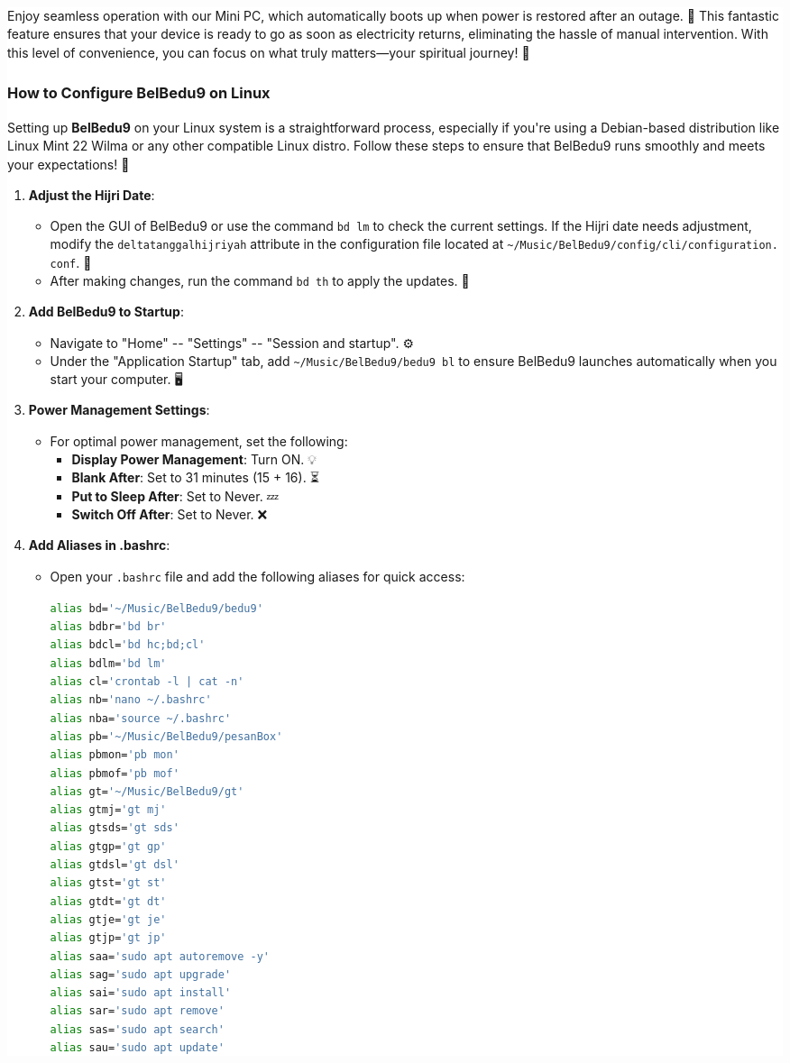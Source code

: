 Enjoy seamless operation with our Mini PC, which automatically boots up when 
power is restored after an outage. 🔌 This fantastic feature ensures that your 
device is ready to go as soon as electricity returns, eliminating the hassle of 
manual intervention. With this level of convenience, you can focus on what 
truly matters—your spiritual journey! 🌈

### How to Configure BelBedu9 on Linux

Setting up **BelBedu9** on your Linux system is a straightforward process, 
especially if you're using a Debian-based distribution like Linux Mint 22 Wilma 
or any other compatible Linux distro. Follow these steps to ensure that 
BelBedu9 runs smoothly and meets your expectations! 🚀

1. **Adjust the Hijri Date**: 
   - Open the GUI of BelBedu9 or use the command `bd lm` to check the current 
   settings. If the Hijri date needs adjustment, modify the 
   `deltatanggalhijriyah` attribute in the configuration file located at 
   `~/Music/BelBedu9/config/cli/configuration.conf`. 📅
   - After making changes, run the command `bd th` to apply the updates. 🔄

2. **Add BelBedu9 to Startup**:
   - Navigate to "Home" -- "Settings" -- "Session and startup". ⚙️
   - Under the "Application Startup" tab, add `~/Music/BelBedu9/bedu9 bl` to 
     ensure BelBedu9 launches automatically when you start your computer. 🖥️

3. **Power Management Settings**:
   - For optimal power management, set the following:
     - **Display Power Management**: Turn ON. 💡
     - **Blank After**: Set to 31 minutes (15 + 16). ⏳
     - **Put to Sleep After**: Set to Never. 💤
     - **Switch Off After**: Set to Never. ❌

4. **Add Aliases in .bashrc**:
   - Open your `.bashrc` file and add the following aliases for quick access:
     ```bash
     alias bd='~/Music/BelBedu9/bedu9'
     alias bdbr='bd br'
     alias bdcl='bd hc;bd;cl'
     alias bdlm='bd lm'
     alias cl='crontab -l | cat -n'
     alias nb='nano ~/.bashrc'
     alias nba='source ~/.bashrc'
     alias pb='~/Music/BelBedu9/pesanBox'
     alias pbmon='pb mon'
     alias pbmof='pb mof'
     alias gt='~/Music/BelBedu9/gt'
     alias gtmj='gt mj'
     alias gtsds='gt sds'
     alias gtgp='gt gp'
     alias gtdsl='gt dsl'
     alias gtst='gt st'
     alias gtdt='gt dt'
     alias gtje='gt je'
     alias gtjp='gt jp'
     alias saa='sudo apt autoremove -y'
     alias sag='sudo apt upgrade'
     alias sai='sudo apt install'
     alias sar='sudo apt remove'
     alias sas='sudo apt search'
     alias sau='sudo apt update'
     ```
